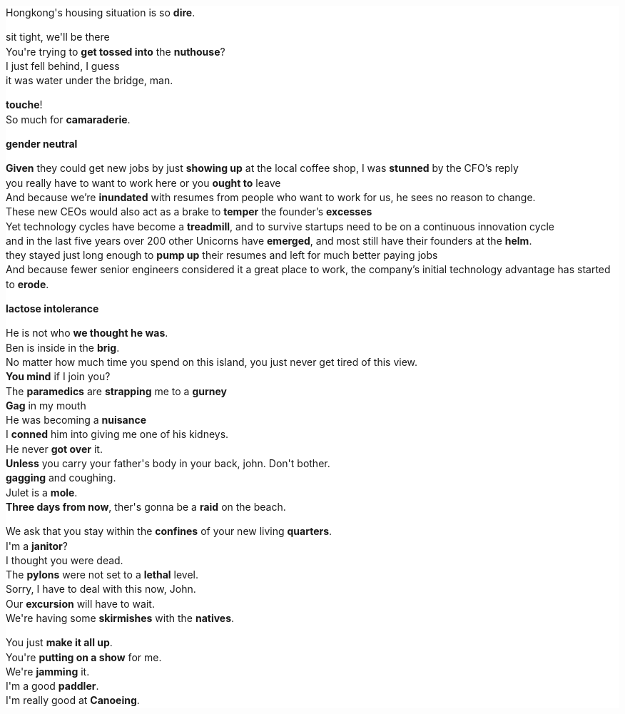 Hongkong's housing situation is so **dire**.  
   
sit tight, we'll be there  
You're trying to **get tossed into** the **nuthouse**?  
I just fell behind, I guess  
it was water under the bridge, man.  
   
**touche**!  
So much for **camaraderie**.  
   
**gender neutral**  
   
**Given** they could get new jobs by just **showing up** at the local coffee shop, I was **stunned** by the CFO’s reply  
you really have to want to work here or you **ought to** leave  
And because we’re **inundated** with resumes from people who want to work for us, he sees no reason to change.  
These new CEOs would also act as a brake to **temper** the founder’s **excesses**  
Yet technology cycles have become a **treadmill**, and to survive startups need to be on a continuous innovation cycle  
and in the last five years over 200 other Unicorns have **emerged**, and most still have their founders at the **helm**.  
they stayed just long enough to **pump up** their resumes and left for much better paying jobs  
And because fewer senior engineers considered it a great place to work, the company’s initial technology advantage has started to **erode**.  
   
**lactose intolerance**  
   
He is not who **we thought he was**.  
Ben is inside in the **brig**.  
No matter how much time you spend on this island, you just never get tired of this view.  
**You mind** if I join you?  
The **paramedics** are **strapping** me to a **gurney**  
**Gag** in my mouth  
He was becoming a **nuisance**  
I **conned** him into giving me one of his kidneys.  
He never **got over** it.  
**Unless** you carry your father's body in your back, john. Don't bother.  
**gagging** and coughing.  
Julet is a **mole**.  
**Three days from now**, ther's gonna be a **raid** on the beach.  
   
We ask that you stay within the **confines** of your new living **quarters**.  
I'm a **janitor**?  
I thought you were dead.  
The **pylons** were not set to a **lethal** level.  
Sorry, I have to deal with this now, John.  
Our **excursion** will have to wait.  
We're having some **skirmishes** with the **natives**.  
   
You just **make it all up**.  
You're **putting on a show** for me.  
We're **jamming** it.  
I'm a good **paddler**.  
I'm really good at **Canoeing**.  
   